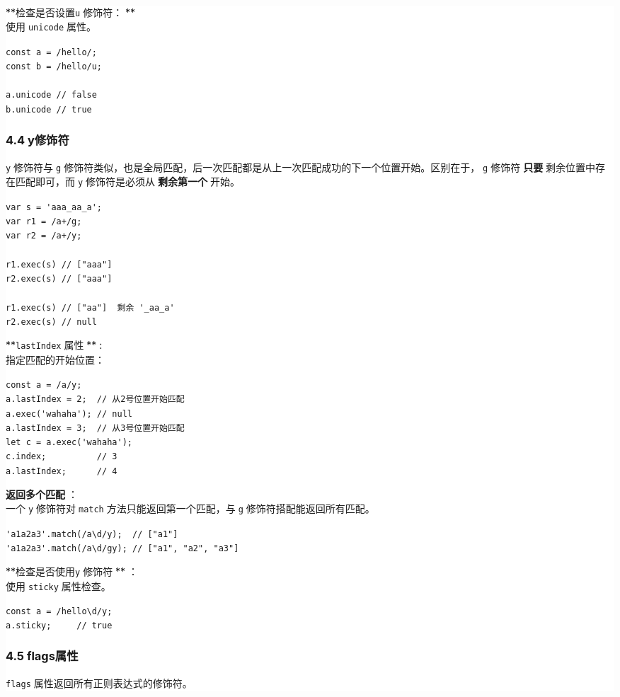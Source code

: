 **检查是否设置` u ` 修饰符： **  
使用 ` unicode ` 属性。

    
    
    const a = /hello/;
    const b = /hello/u;
    
    a.unicode // false
    b.unicode // true

###  4.4 y修饰符

` y ` 修饰符与 ` g ` 修饰符类似，也是全局匹配，后一次匹配都是从上一次匹配成功的下一个位置开始。区别在于， ` g ` 修饰符 **只要**
剩余位置中存在匹配即可，而 ` y ` 修饰符是必须从 **剩余第一个** 开始。

    
    
    var s = 'aaa_aa_a';
    var r1 = /a+/g;
    var r2 = /a+/y;
    
    r1.exec(s) // ["aaa"]
    r2.exec(s) // ["aaa"]
    
    r1.exec(s) // ["aa"]  剩余 '_aa_a'
    r2.exec(s) // null

**` lastIndex ` 属性 ** :  
指定匹配的开始位置：

    
    
    const a = /a/y;
    a.lastIndex = 2;  // 从2号位置开始匹配
    a.exec('wahaha'); // null
    a.lastIndex = 3;  // 从3号位置开始匹配
    let c = a.exec('wahaha');
    c.index;          // 3
    a.lastIndex;      // 4

**返回多个匹配** ：  
一个 ` y ` 修饰符对 ` match ` 方法只能返回第一个匹配，与 ` g ` 修饰符搭配能返回所有匹配。

    
    
    'a1a2a3'.match(/a\d/y);  // ["a1"]
    'a1a2a3'.match(/a\d/gy); // ["a1", "a2", "a3"]

**检查是否使用` y ` 修饰符 ** ：  
使用 ` sticky ` 属性检查。

    
    
    const a = /hello\d/y;
    a.sticky;     // true

###  4.5 flags属性

` flags ` 属性返回所有正则表达式的修饰符。
